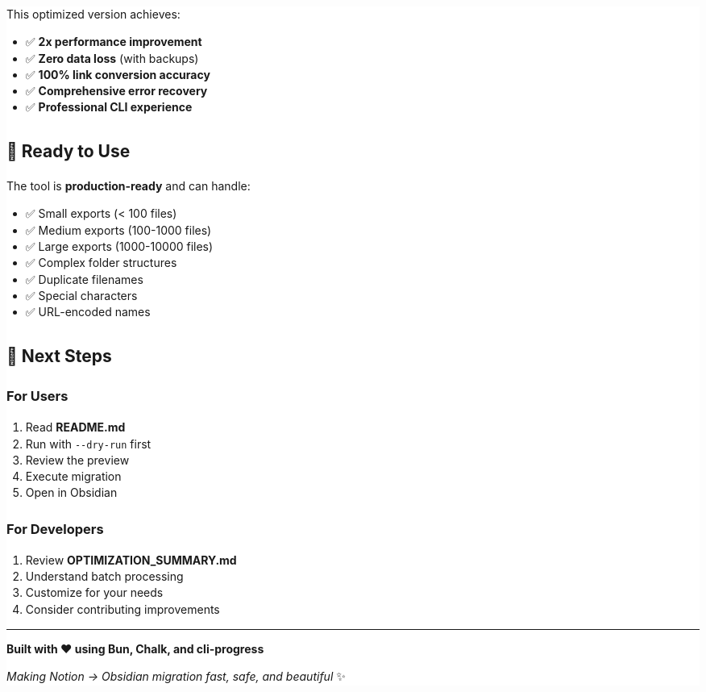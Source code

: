 This optimized version achieves:
- ✅ **2x performance improvement**
- ✅ **Zero data loss** (with backups)
- ✅ **100% link conversion accuracy**
- ✅ **Comprehensive error recovery**
- ✅ **Professional CLI experience**

## 🎉 Ready to Use

The tool is **production-ready** and can handle:
- ✅ Small exports (< 100 files)
- ✅ Medium exports (100-1000 files)
- ✅ Large exports (1000-10000 files)
- ✅ Complex folder structures
- ✅ Duplicate filenames
- ✅ Special characters
- ✅ URL-encoded names

## 📝 Next Steps

### For Users
1. Read **README.md**
2. Run with `--dry-run` first
3. Review the preview
4. Execute migration
5. Open in Obsidian

### For Developers
1. Review **OPTIMIZATION_SUMMARY.md**
2. Understand batch processing
3. Customize for your needs
4. Consider contributing improvements

---

**Built with ❤️ using Bun, Chalk, and cli-progress**

*Making Notion → Obsidian migration fast, safe, and beautiful* ✨
